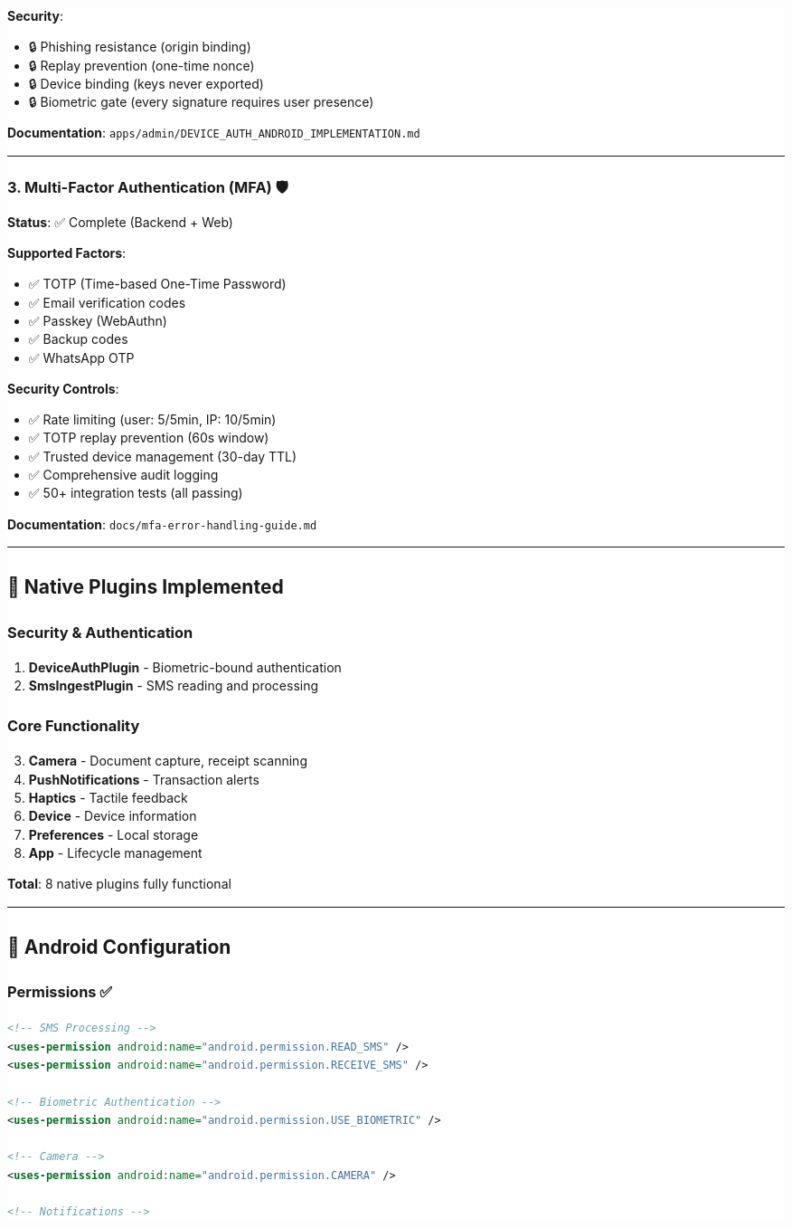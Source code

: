 **Security**:
- 🔒 Phishing resistance (origin binding)
- 🔒 Replay prevention (one-time nonce)
- 🔒 Device binding (keys never exported)
- 🔒 Biometric gate (every signature requires user presence)

**Documentation**: `apps/admin/DEVICE_AUTH_ANDROID_IMPLEMENTATION.md`

---

### 3. **Multi-Factor Authentication (MFA)** 🛡️
**Status**: ✅ Complete (Backend + Web)

**Supported Factors**:
- ✅ TOTP (Time-based One-Time Password)
- ✅ Email verification codes
- ✅ Passkey (WebAuthn)
- ✅ Backup codes
- ✅ WhatsApp OTP

**Security Controls**:
- ✅ Rate limiting (user: 5/5min, IP: 10/5min)
- ✅ TOTP replay prevention (60s window)
- ✅ Trusted device management (30-day TTL)
- ✅ Comprehensive audit logging
- ✅ 50+ integration tests (all passing)

**Documentation**: `docs/mfa-error-handling-guide.md`

---

## 📱 **Native Plugins Implemented**

### Security & Authentication
1. **DeviceAuthPlugin** - Biometric-bound authentication
2. **SmsIngestPlugin** - SMS reading and processing

### Core Functionality
3. **Camera** - Document capture, receipt scanning
4. **PushNotifications** - Transaction alerts
5. **Haptics** - Tactile feedback
6. **Device** - Device information
7. **Preferences** - Local storage
8. **App** - Lifecycle management

**Total**: 8 native plugins fully functional

---

## 🔧 **Android Configuration**

### Permissions ✅
```xml
<!-- SMS Processing -->
<uses-permission android:name="android.permission.READ_SMS" />
<uses-permission android:name="android.permission.RECEIVE_SMS" />

<!-- Biometric Authentication -->
<uses-permission android:name="android.permission.USE_BIOMETRIC" />

<!-- Camera -->
<uses-permission android:name="android.permission.CAMERA" />

<!-- Notifications -->
```